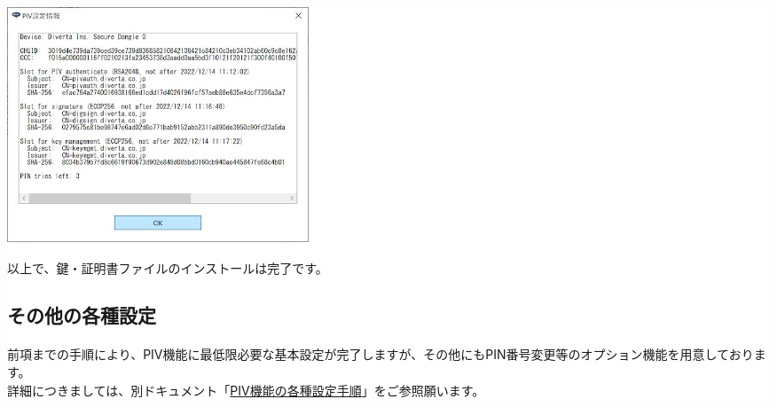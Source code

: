 <img src="assets05/0016.jpg" width="340">

以上で、鍵・証明書ファイルのインストールは完了です。

## その他の各種設定

前項までの手順により、PIV機能に最低限必要な基本設定が完了しますが、その他にもPIN番号変更等のオプション機能を用意しております。<br>
詳細につきましては、別ドキュメント「[PIV機能の各種設定手順](../../MaintenanceTool/dotNET/PIVSETTING_OPT.md)」をご参照願います。
